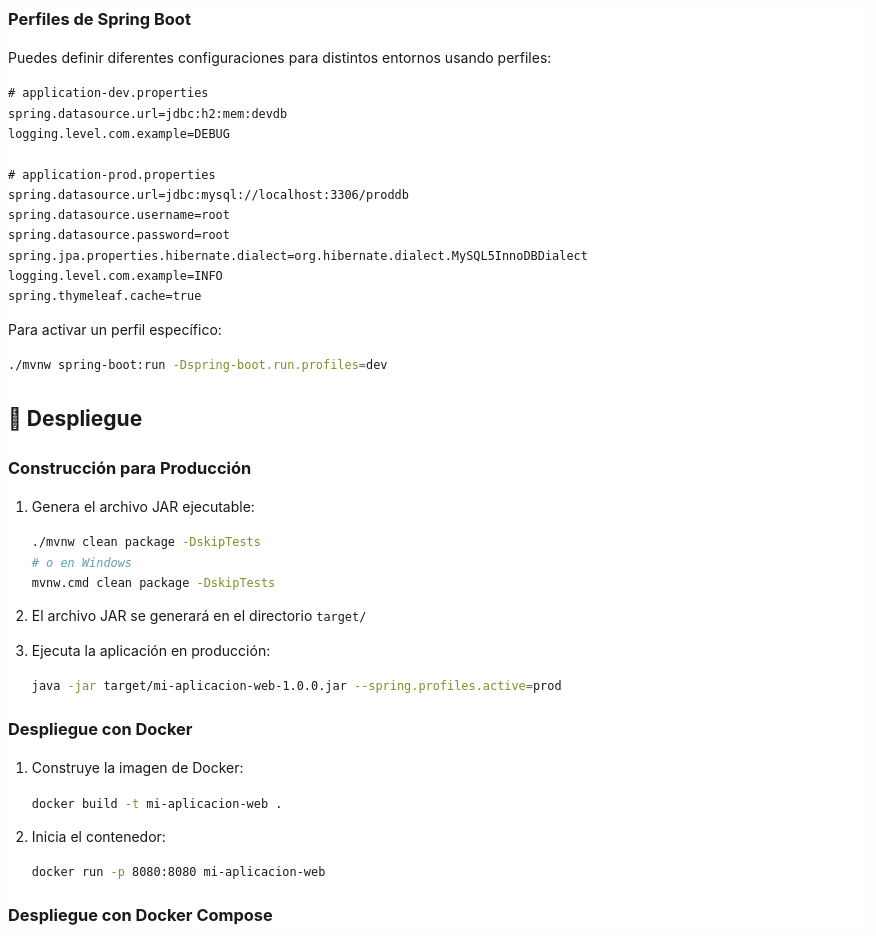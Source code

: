 ### Perfiles de Spring Boot

Puedes definir diferentes configuraciones para distintos entornos usando perfiles:

```properties
# application-dev.properties
spring.datasource.url=jdbc:h2:mem:devdb
logging.level.com.example=DEBUG

# application-prod.properties
spring.datasource.url=jdbc:mysql://localhost:3306/proddb
spring.datasource.username=root
spring.datasource.password=root
spring.jpa.properties.hibernate.dialect=org.hibernate.dialect.MySQL5InnoDBDialect
logging.level.com.example=INFO
spring.thymeleaf.cache=true
```

Para activar un perfil específico:

```bash
./mvnw spring-boot:run -Dspring-boot.run.profiles=dev
```

## 🚀 Despliegue

### Construcción para Producción

1. Genera el archivo JAR ejecutable:
   ```bash
   ./mvnw clean package -DskipTests
   # o en Windows
   mvnw.cmd clean package -DskipTests
   ```

2. El archivo JAR se generará en el directorio `target/`

3. Ejecuta la aplicación en producción:
   ```bash
   java -jar target/mi-aplicacion-web-1.0.0.jar --spring.profiles.active=prod
   ```

### Despliegue con Docker

1. Construye la imagen de Docker:
   ```bash
   docker build -t mi-aplicacion-web .
   ```

2. Inicia el contenedor:
   ```bash
   docker run -p 8080:8080 mi-aplicacion-web
   ```

### Despliegue con Docker Compose

